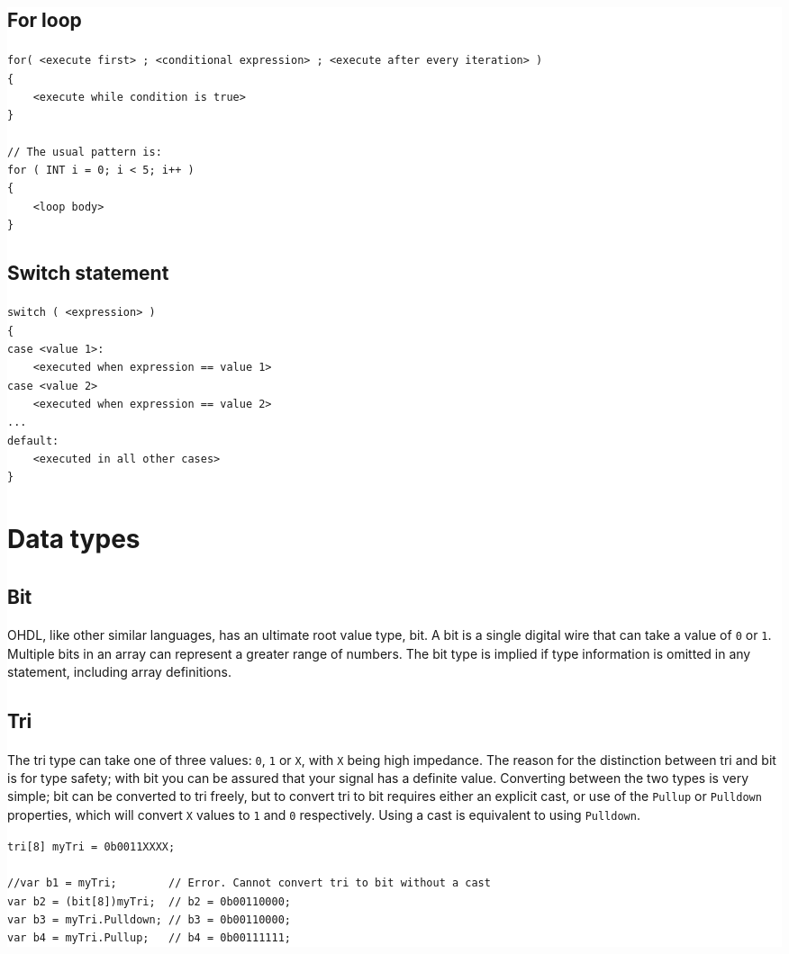 ## For loop
```
for( <execute first> ; <conditional expression> ; <execute after every iteration> )
{
    <execute while condition is true>
}

// The usual pattern is:
for ( INT i = 0; i < 5; i++ )
{
    <loop body>
}
```

## Switch statement
```
switch ( <expression> )
{
case <value 1>:
    <executed when expression == value 1>
case <value 2>
    <executed when expression == value 2>
...
default:
    <executed in all other cases>
}
```

# Data types

## Bit
OHDL, like other similar languages, has an ultimate root value type, bit. A bit is a single digital wire that can take a value of `0` or `1`. Multiple bits in an array can represent a greater range of numbers.
The bit type is implied if type information is omitted in any statement, including array definitions.

## Tri
The tri type can take one of three values: `0`, `1` or `X`, with `X` being high impedance. The reason for the distinction between tri and bit is for type safety; with bit you can be assured that your signal has a definite value. Converting between the two types is very simple; bit can be converted to tri freely, but to convert tri to bit requires either an explicit cast, or use of the `Pullup` or `Pulldown` properties, which will convert `X` values to `1` and `0` respectively. Using a cast is equivalent to using `Pulldown`.

```
tri[8] myTri = 0b0011XXXX;

//var b1 = myTri;        // Error. Cannot convert tri to bit without a cast
var b2 = (bit[8])myTri;  // b2 = 0b00110000;
var b3 = myTri.Pulldown; // b3 = 0b00110000;
var b4 = myTri.Pullup;   // b4 = 0b00111111;
```
